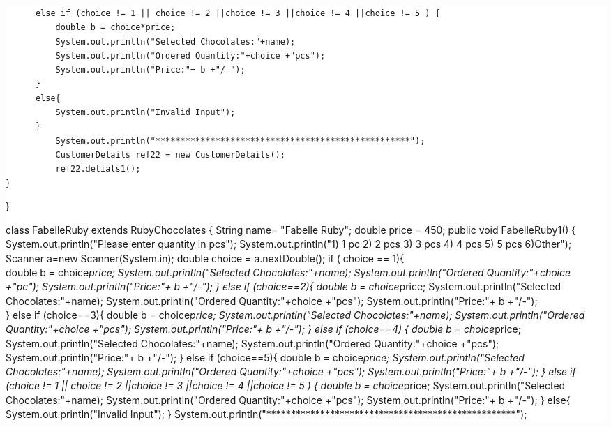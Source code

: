 	      else if (choice != 1 || choice != 2 ||choice != 3 ||choice != 4 ||choice != 5 ) {
	    	  double b = choice*price;
	    	  System.out.println("Selected Chocolates:"+name);
	    	  System.out.println("Ordered Quantity:"+choice +"pcs");
	    	  System.out.println("Price:"+ b +"/-");
	      }
	      else{
	    	  System.out.println("Invalid Input");
	      }
		  	  System.out.println("***************************************************");
		      CustomerDetails ref22 = new CustomerDetails();
			  ref22.detials1();		
	}		
	
}

class  FabelleRuby extends RubyChocolates {
	String name= "Fabelle Ruby";
	double price = 450;
	public  void FabelleRuby1() {
		System.out.println("Please enter quantity in pcs");
		  System.out.println("1) 1 pc 2) 2 pcs 3) 3 pcs 4) 4 pcs 5) 5 pcs 6)Other");
		  Scanner a=new Scanner(System.in);
		  double choice = a.nextDouble();
		  if ( choice == 1){   
			  double b = choice*price;
			  System.out.println("Selected Chocolates:"+name);
			  System.out.println("Ordered Quantity:"+choice +"pc");
			  System.out.println("Price:"+ b +"/-");
	     }
		  else if (choice==2){
			  double b = choice*price;
			  System.out.println("Selected Chocolates:"+name);
			  System.out.println("Ordered Quantity:"+choice +"pcs");
			  System.out.println("Price:"+ b +"/-");				
	      }
		  else if (choice==3){
			  double b = choice*price;
			  System.out.println("Selected Chocolates:"+name);
			  System.out.println("Ordered Quantity:"+choice +"pcs");
			  System.out.println("Price:"+ b +"/-");
	      }
	     else if (choice==4) {
	    	  double b = choice*price;
	    	  System.out.println("Selected Chocolates:"+name);
	    	  System.out.println("Ordered Quantity:"+choice +"pcs");
	    	  System.out.println("Price:"+ b +"/-");
	      }
	      else if (choice==5){
	    	  double b = choice*price;
	    	  System.out.println("Selected Chocolates:"+name);
	    	  System.out.println("Ordered Quantity:"+choice +"pcs");
	    	  System.out.println("Price:"+ b +"/-");
	      }
	      else if (choice != 1 || choice != 2 ||choice != 3 ||choice != 4 ||choice != 5 ) {
	    	  double b = choice*price;
	    	  System.out.println("Selected Chocolates:"+name);
	    	  System.out.println("Ordered Quantity:"+choice +"pcs");
	    	  System.out.println("Price:"+ b +"/-");
	      }
	      else{
	    	  System.out.println("Invalid Input");
	      }
		  	  System.out.println("***************************************************");